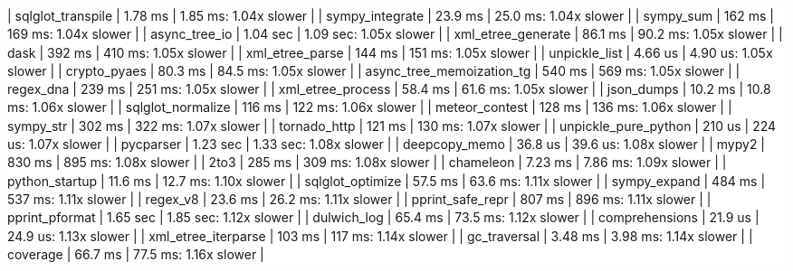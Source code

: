 | sqlglot_transpile          | 1.78 ms                                                      | 1.85 ms: 1.04x slower                                                        |
| sympy_integrate            | 23.9 ms                                                      | 25.0 ms: 1.04x slower                                                        |
| sympy_sum                  | 162 ms                                                       | 169 ms: 1.04x slower                                                         |
| async_tree_io              | 1.04 sec                                                     | 1.09 sec: 1.05x slower                                                       |
| xml_etree_generate         | 86.1 ms                                                      | 90.2 ms: 1.05x slower                                                        |
| dask                       | 392 ms                                                       | 410 ms: 1.05x slower                                                         |
| xml_etree_parse            | 144 ms                                                       | 151 ms: 1.05x slower                                                         |
| unpickle_list              | 4.66 us                                                      | 4.90 us: 1.05x slower                                                        |
| crypto_pyaes               | 80.3 ms                                                      | 84.5 ms: 1.05x slower                                                        |
| async_tree_memoization_tg  | 540 ms                                                       | 569 ms: 1.05x slower                                                         |
| regex_dna                  | 239 ms                                                       | 251 ms: 1.05x slower                                                         |
| xml_etree_process          | 58.4 ms                                                      | 61.6 ms: 1.05x slower                                                        |
| json_dumps                 | 10.2 ms                                                      | 10.8 ms: 1.06x slower                                                        |
| sqlglot_normalize          | 116 ms                                                       | 122 ms: 1.06x slower                                                         |
| meteor_contest             | 128 ms                                                       | 136 ms: 1.06x slower                                                         |
| sympy_str                  | 302 ms                                                       | 322 ms: 1.07x slower                                                         |
| tornado_http               | 121 ms                                                       | 130 ms: 1.07x slower                                                         |
| unpickle_pure_python       | 210 us                                                       | 224 us: 1.07x slower                                                         |
| pycparser                  | 1.23 sec                                                     | 1.33 sec: 1.08x slower                                                       |
| deepcopy_memo              | 36.8 us                                                      | 39.6 us: 1.08x slower                                                        |
| mypy2                      | 830 ms                                                       | 895 ms: 1.08x slower                                                         |
| 2to3                       | 285 ms                                                       | 309 ms: 1.08x slower                                                         |
| chameleon                  | 7.23 ms                                                      | 7.86 ms: 1.09x slower                                                        |
| python_startup             | 11.6 ms                                                      | 12.7 ms: 1.10x slower                                                        |
| sqlglot_optimize           | 57.5 ms                                                      | 63.6 ms: 1.11x slower                                                        |
| sympy_expand               | 484 ms                                                       | 537 ms: 1.11x slower                                                         |
| regex_v8                   | 23.6 ms                                                      | 26.2 ms: 1.11x slower                                                        |
| pprint_safe_repr           | 807 ms                                                       | 896 ms: 1.11x slower                                                         |
| pprint_pformat             | 1.65 sec                                                     | 1.85 sec: 1.12x slower                                                       |
| dulwich_log                | 65.4 ms                                                      | 73.5 ms: 1.12x slower                                                        |
| comprehensions             | 21.9 us                                                      | 24.9 us: 1.13x slower                                                        |
| xml_etree_iterparse        | 103 ms                                                       | 117 ms: 1.14x slower                                                         |
| gc_traversal               | 3.48 ms                                                      | 3.98 ms: 1.14x slower                                                        |
| coverage                   | 66.7 ms                                                      | 77.5 ms: 1.16x slower                                                        |